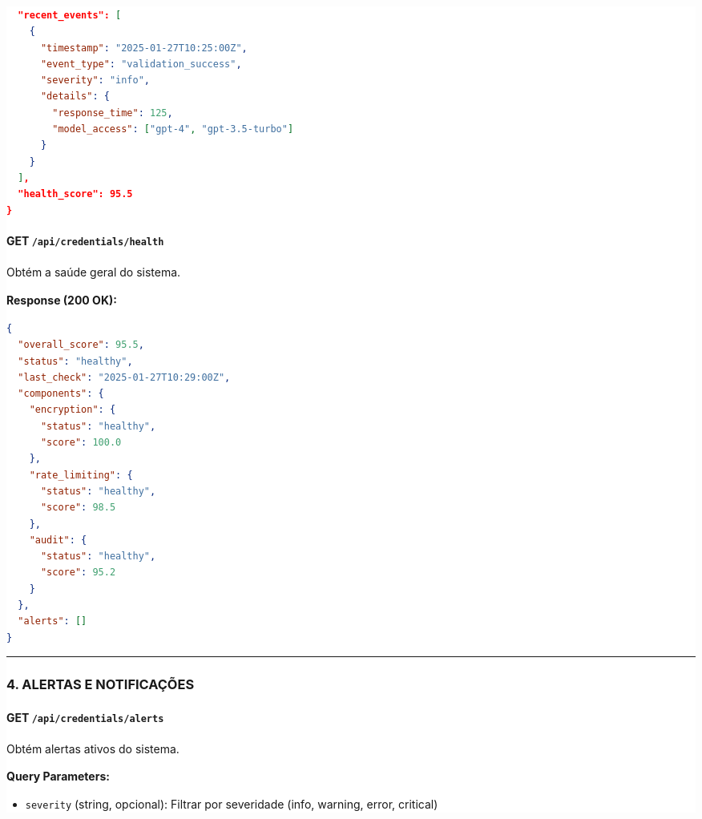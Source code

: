 ```json
  "recent_events": [
    {
      "timestamp": "2025-01-27T10:25:00Z",
      "event_type": "validation_success",
      "severity": "info",
      "details": {
        "response_time": 125,
        "model_access": ["gpt-4", "gpt-3.5-turbo"]
      }
    }
  ],
  "health_score": 95.5
}
```

#### **GET** `/api/credentials/health`

Obtém a saúde geral do sistema.

**Response (200 OK):**
```json
{
  "overall_score": 95.5,
  "status": "healthy",
  "last_check": "2025-01-27T10:29:00Z",
  "components": {
    "encryption": {
      "status": "healthy",
      "score": 100.0
    },
    "rate_limiting": {
      "status": "healthy",
      "score": 98.5
    },
    "audit": {
      "status": "healthy",
      "score": 95.2
    }
  },
  "alerts": []
}
```

---

### **4. ALERTAS E NOTIFICAÇÕES**

#### **GET** `/api/credentials/alerts`

Obtém alertas ativos do sistema.

**Query Parameters:**
- `severity` (string, opcional): Filtrar por severidade (info, warning, error, critical)
